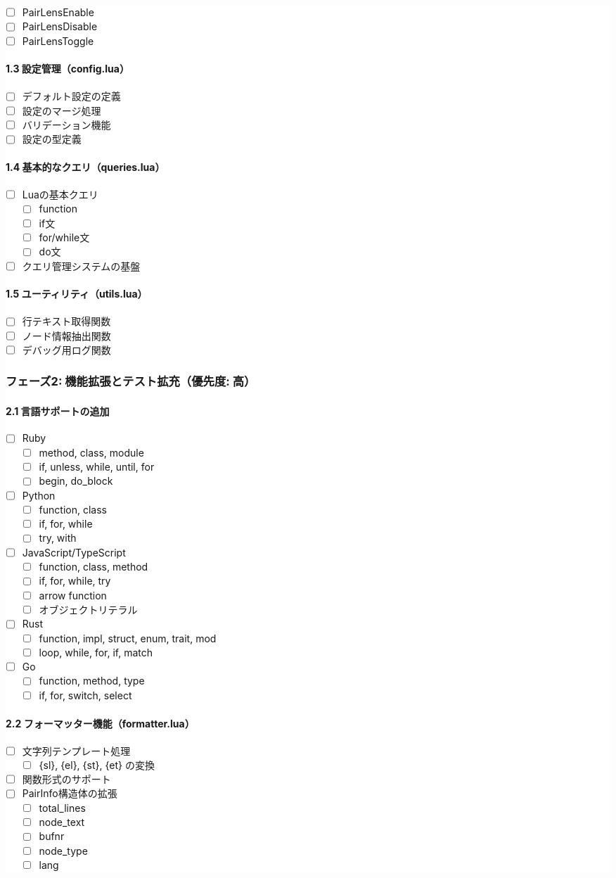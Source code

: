   - [ ] PairLensEnable
  - [ ] PairLensDisable
  - [ ] PairLensToggle

#### 1.3 設定管理（config.lua）
- [ ] デフォルト設定の定義
- [ ] 設定のマージ処理
- [ ] バリデーション機能
- [ ] 設定の型定義

#### 1.4 基本的なクエリ（queries.lua）
- [ ] Luaの基本クエリ
  - [ ] function
  - [ ] if文
  - [ ] for/while文
  - [ ] do文
- [ ] クエリ管理システムの基盤

#### 1.5 ユーティリティ（utils.lua）
- [ ] 行テキスト取得関数
- [ ] ノード情報抽出関数
- [ ] デバッグ用ログ関数

### フェーズ2: 機能拡張とテスト拡充（優先度: 高）

#### 2.1 言語サポートの追加
- [ ] Ruby
  - [ ] method, class, module
  - [ ] if, unless, while, until, for
  - [ ] begin, do_block
- [ ] Python
  - [ ] function, class
  - [ ] if, for, while
  - [ ] try, with
- [ ] JavaScript/TypeScript
  - [ ] function, class, method
  - [ ] if, for, while, try
  - [ ] arrow function
  - [ ] オブジェクトリテラル
- [ ] Rust
  - [ ] function, impl, struct, enum, trait, mod
  - [ ] loop, while, for, if, match
- [ ] Go
  - [ ] function, method, type
  - [ ] if, for, switch, select

#### 2.2 フォーマッター機能（formatter.lua）
- [ ] 文字列テンプレート処理
  - [ ] {sl}, {el}, {st}, {et} の変換
- [ ] 関数形式のサポート
- [ ] PairInfo構造体の拡張
  - [ ] total_lines
  - [ ] node_text
  - [ ] bufnr
  - [ ] node_type
  - [ ] lang
